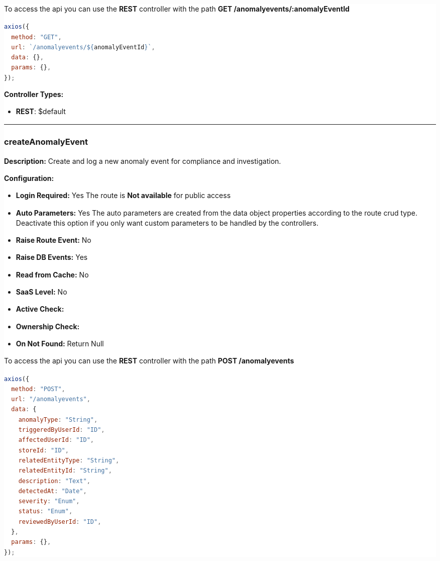 To access the api you can use the **REST** controller with the path **GET /anomalyevents/:anomalyEventId**

```js
axios({
  method: "GET",
  url: `/anomalyevents/${anomalyEventId}`,
  data: {},
  params: {},
});
```

**Controller Types:**

- **REST**: $default

---

### createAnomalyEvent

**Description:** Create and log a new anomaly event for compliance and investigation.

**Configuration:**

- **Login Required:** Yes
  The route is **Not available** for public access

- **Auto Parameters:** Yes
  The auto parameters are created from the data object properties according to the route crud type.
  Deactivate this option if you only want custom parameters to be handled by the controllers.

- **Raise Route Event:** No

- **Raise DB Events:** Yes

- **Read from Cache:** No

- **SaaS Level:** No

- **Active Check:**
- **Ownership Check:**
- **On Not Found:** Return Null

To access the api you can use the **REST** controller with the path **POST /anomalyevents**

```js
axios({
  method: "POST",
  url: "/anomalyevents",
  data: {
    anomalyType: "String",
    triggeredByUserId: "ID",
    affectedUserId: "ID",
    storeId: "ID",
    relatedEntityType: "String",
    relatedEntityId: "String",
    description: "Text",
    detectedAt: "Date",
    severity: "Enum",
    status: "Enum",
    reviewedByUserId: "ID",
  },
  params: {},
});
```
